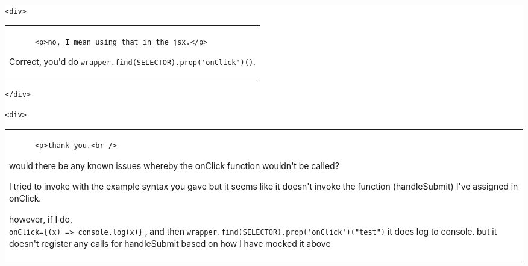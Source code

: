 <div>
    
  <div id="issuecomment-323956522">

    



    <div>

      
<task-lists>
<table>
  <tbody>
    <tr>
      <td>

          <p>no, I mean using that in the jsx.</p>
<p>Correct, you'd do <code>wrapper.find(SELECTOR).prop('onClick')()</code>.</p>
      </td>
    </tr>
  </tbody>
</table>
</task-lists>


        



    </div>

  







  
<div>
    
  <div>

  




  
<div>
    
  <div id="issuecomment-324009660">

    



    <div>

      
<task-lists>
<table>
  <tbody>
    <tr>
      <td>

          <p>thank you.<br />
would there be any known issues whereby the onClick function wouldn't be called?</p>
<p>I tried to invoke with the example syntax you gave but it seems like it doesn't invoke the function (handleSubmit) I've assigned in onClick.</p>
<p>however, if I do,<br />
<code>onClick={(x) =&gt; console.log(x)}</code> , and then <code>wrapper.find(SELECTOR).prop('onClick')("test")</code> it does log to console. but it doesn't register any calls for handleSubmit based on how I have mocked it above</p>
      </td>
    </tr>
  </tbody>
</table>
</task-lists>
